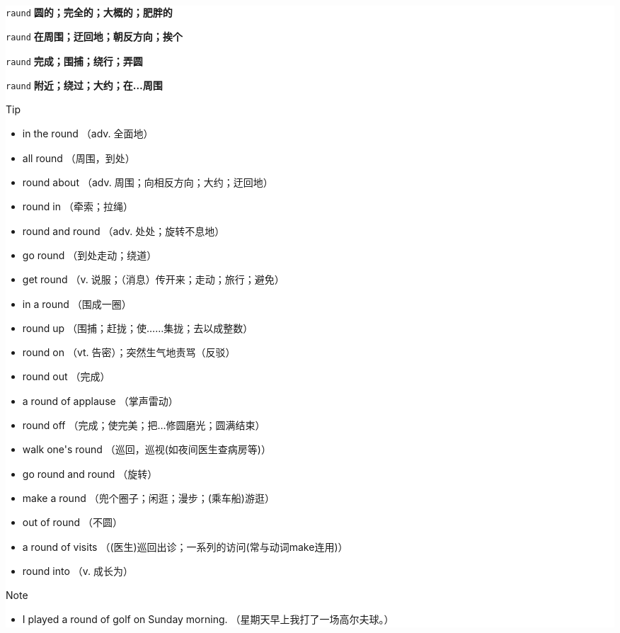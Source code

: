 `raund`  **圆的；完全的；大概的；肥胖的**

`raund`  **在周围；迂回地；朝反方向；挨个**

`raund`  **完成；围捕；绕行；弄圆**

`raund`  **附近；绕过；大约；在…周围**

> [!TIP]
>
> - in the round （adv. 全面地）
>
> - all round （周围，到处）
>
> - round about （adv. 周围；向相反方向；大约；迂回地）
>
> - round in （牵索；拉绳）
>
> - round and round （adv. 处处；旋转不息地）
>
> - go round （到处走动；绕道）
>
> - get round （v. 说服；（消息）传开来；走动；旅行；避免）
>
> - in a round （围成一圈）
>
> - round up （围捕；赶拢；使……集拢；去以成整数）
>
> - round on （vt. 告密）；突然生气地责骂（反驳）
>
> - round out （完成）
>
> - a round of applause （掌声雷动）
>
> - round off （完成；使完美；把…修圆磨光；圆满结束）
>
> - walk one's round （巡回，巡视(如夜间医生查病房等)）
>
> - go round and round （旋转）
>
> - make a round （兜个圈子；闲逛；漫步；(乘车船)游逛）
>
> - out of round （不圆）
>
> - a round of visits （(医生)巡回出诊；一系列的访问(常与动词make连用)）
>
> - round into （v. 成长为）
>

> [!NOTE]
>
> - I played a round of golf on Sunday morning. （星期天早上我打了一场高尔夫球。）
>
